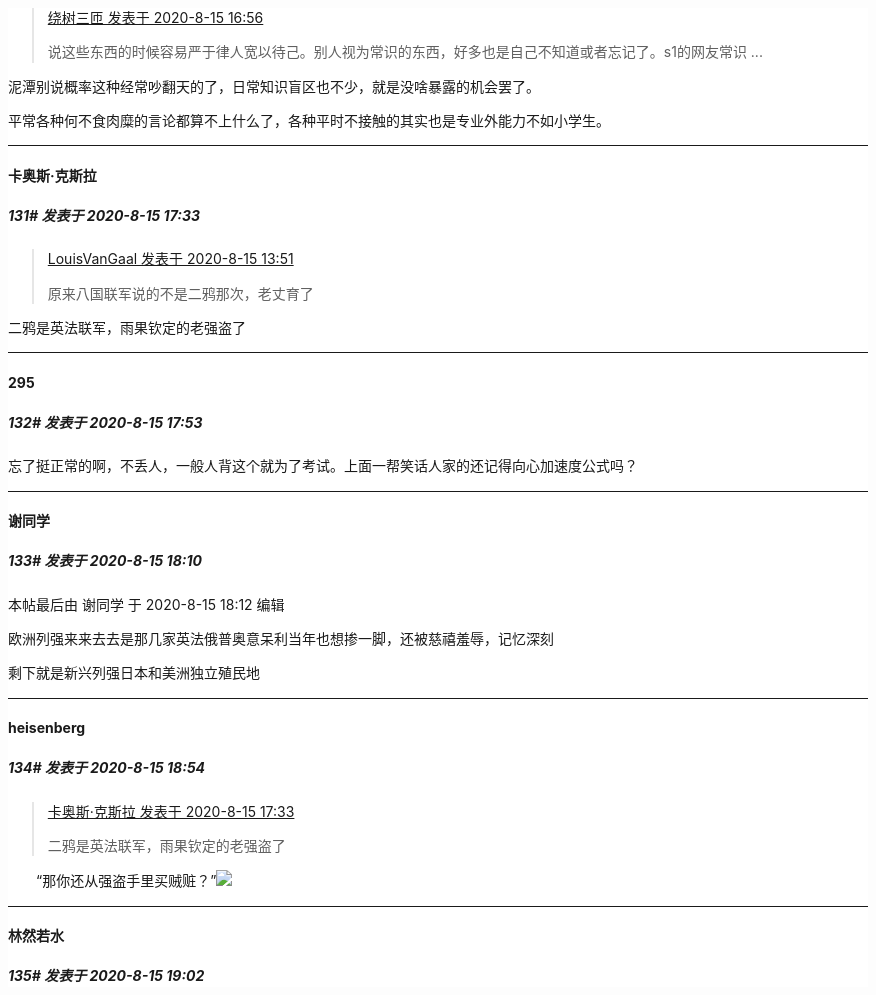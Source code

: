 
<blockquote><a href="httphttps://bbs.saraba1st.com/2b/forum.php?mod=redirect&amp;goto=findpost&amp;pid=48439748&amp;ptid=1954767" target="_blank">绕树三匝 发表于 2020-8-15 16:56</a>

说这些东西的时候容易严于律人宽以待己。别人视为常识的东西，好多也是自己不知道或者忘记了。s1的网友常识 ...</blockquote>
泥潭别说概率这种经常吵翻天的了，日常知识盲区也不少，就是没啥暴露的机会罢了。


平常各种何不食肉糜的言论都算不上什么了，各种平时不接触的其实也是专业外能力不如小学生。


-----

####  卡奥斯·克斯拉  
##### 131#       发表于 2020-8-15 17:33


<blockquote><a href="httphttps://bbs.saraba1st.com/2b/forum.php?mod=redirect&amp;goto=findpost&amp;pid=48438341&amp;ptid=1954767" target="_blank">LouisVanGaal 发表于 2020-8-15 13:51</a>

原来八国联军说的不是二鸦那次，老丈育了</blockquote>
二鸦是英法联军，雨果钦定的老强盗了


-----

####  295  
##### 132#       发表于 2020-8-15 17:53


忘了挺正常的啊，不丢人，一般人背这个就为了考试。上面一帮笑话人家的还记得向心加速度公式吗？


-----

####  谢同学  
##### 133#       发表于 2020-8-15 18:10


 本帖最后由 谢同学 于 2020-8-15 18:12 编辑 

欧洲列强来来去去是那几家英法俄普奥意呆利当年也想掺一脚，还被慈禧羞辱，记忆深刻

剩下就是新兴列强日本和美洲独立殖民地


-----

####  heisenberg  
##### 134#       发表于 2020-8-15 18:54


<blockquote><a href="httphttps://bbs.saraba1st.com/2b/forum.php?mod=redirect&amp;goto=findpost&amp;pid=48440119&amp;ptid=1954767" target="_blank">卡奥斯·克斯拉 发表于 2020-8-15 17:33</a>

二鸦是英法联军，雨果钦定的老强盗了</blockquote>　　“那你还从强盗手里买贼赃？”<img src="https://static.saraba1st.com/image/smiley/face2017/043.png" referrerpolicy="no-referrer">


-----

####  林然若水  
##### 135#       发表于 2020-8-15 19:02
